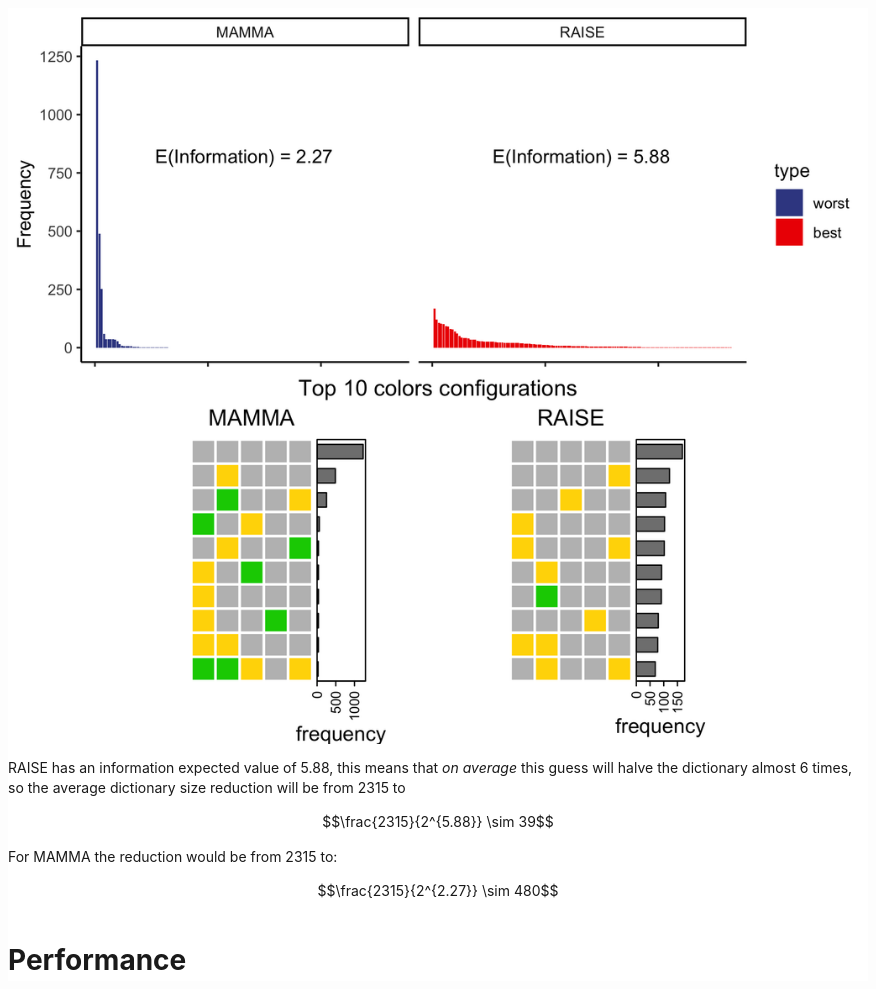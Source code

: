<img src="/assets/images/2023_01_02_wordle_entropy/best_worst-1.png" style="display: block; margin: auto;" /><img src="/assets/images/2023_01_02_wordle_entropy/best_worst-2.png" style="display: block; margin: auto;" />

RAISE has an information expected value of 5.88, this means that *on
average* this guess will halve the dictionary almost 6 times, so the
average dictionary size reduction will be from 2315 to

$$\frac{2315}{2^{5.88}} \sim 39$$

For MAMMA the reduction would be from 2315 to:

$$\frac{2315}{2^{2.27}} \sim 480$$

# Performance
